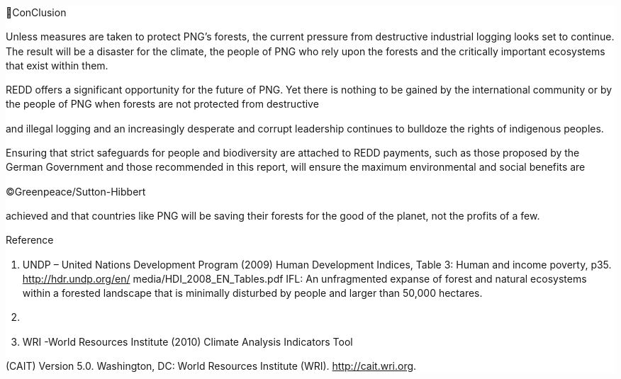 ConClusion

Unless measures are taken to
protect PNG’s forests, the current
pressure from destructive industrial
logging looks set to continue. The
result	will	be	a	disaster	for	the	climate,
the	people	of	PNG	who	rely	upon	the
forests	and	the	critically	important
ecosystems	that	exist	within	them.

REDD	offers	a	significant	opportunity
for	the	future	of	PNG.	Yet	there
is	nothing	to	be	gained	by	the
international	community	or	by	the
people	of	PNG	when	forests	are
not	protected	from	destructive

and	illegal	logging	and	an
increasingly	desperate	and
corrupt	leadership	continues
to	bulldoze	the	rights	of
indigenous	peoples.

Ensuring	that	strict
safeguards	for	people	and
biodiversity	are	attached
to	REDD	payments,	such
as	those	proposed	by
the	German	Government	and	those
recommended	in	this	report,	will
ensure	the	maximum	environmental
and	social	benefits	are

©Greenpeace/Sutton-Hibbert

achieved	and	that	countries	like
PNG	will	be	saving	their	forests	for
the	good	of	the	planet,	not	the	profits
of	a	few.

Reference

1.	 UNDP	–	United	Nations	Development	Program	(2009)	Human Development
Indices,	Table	3:	Human	and	income	poverty,	p35.	http://hdr.undp.org/en/
media/HDI_2008_EN_Tables.pdf
IFL:	An	unfragmented	expanse	of	forest	and	natural	ecosystems	within
a	forested	landscape	that	is	minimally	disturbed	by	people	and	larger
than	50,000	hectares.

2.

3.	 WRI	-World	Resources	Institute	(2010)	Climate Analysis Indicators Tool

(CAIT)	Version	5.0.	Washington,	DC:	World	Resources	Institute	(WRI).
http://cait.wri.org.
